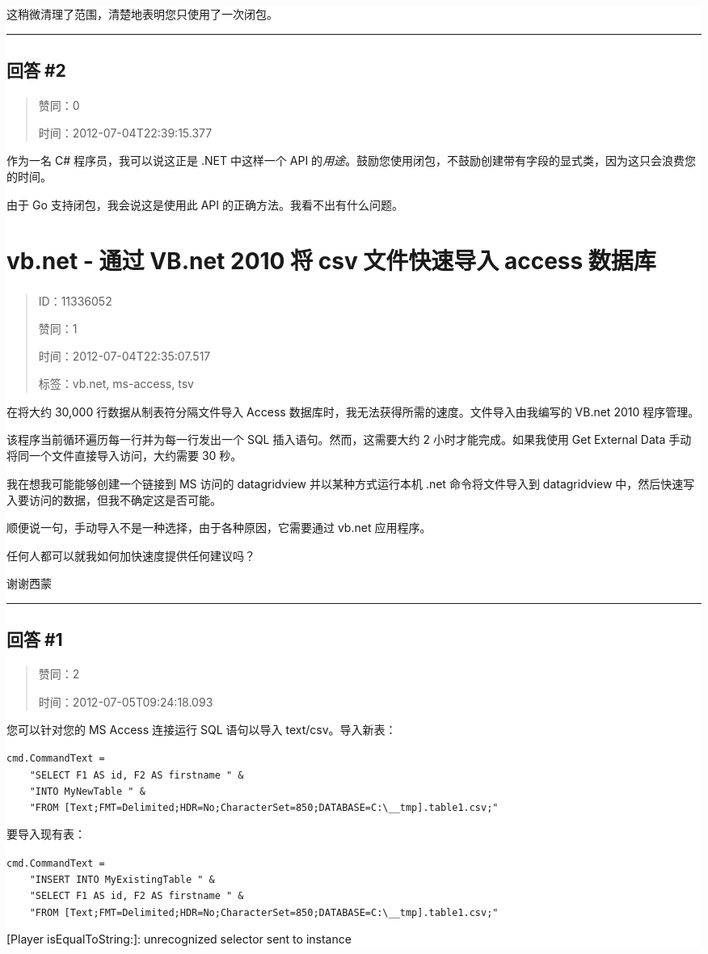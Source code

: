 这稍微清理了范围，清楚地表明您只使用了一次闭包。

* * *

## 回答 #2

> 赞同：0
> 
> 时间：2012-07-04T22:39:15.377

作为一名 C# 程序员，我可以说这正是 .NET 中这样一个 API 的*用途*。鼓励您使用闭包，不鼓励创建带有字段的显式类，因为这只会浪费您的时间。

由于 Go 支持闭包，我会说这是使用此 API 的正确方法。我看不出有什么问题。

# vb.net - 通过 VB.net 2010 将 csv 文件快速导入 access 数据库

> ID：11336052
> 
> 赞同：1
> 
> 时间：2012-07-04T22:35:07.517
> 
> 标签：vb.net, ms-access, tsv

在将大约 30,000 行数据从制表符分隔文件导入 Access 数据库时，我无法获得所需的速度。文件导入由我编写的 VB.net 2010 程序管理。

该程序当前循环遍历每一行并为每一行发出一个 SQL 插入语句。然而，这需要大约 2 小时才能完成。如果我使用 Get External Data 手动将同一个文件直接导入访问，大约需要 30 秒。

我在想我可能能够创建一个链接到 MS 访问的 datagridview 并以某种方式运行本机 .net 命令将文件导入到 datagridview 中，然后快速写入要访问的数据，但我不确定这是否可能。

顺便说一句，手动导入不是一种选择，由于各种原因，它需要通过 vb.net 应用程序。

任何人都可以就我如何加快速度提供任何建议吗？

谢谢西蒙

* * *

## 回答 #1

> 赞同：2
> 
> 时间：2012-07-05T09:24:18.093

您可以针对您的 MS Access 连接运行 SQL 语句以导入 text/csv。导入新表：

```
cmd.CommandText =
    "SELECT F1 AS id, F2 AS firstname " &
    "INTO MyNewTable " &
    "FROM [Text;FMT=Delimited;HDR=No;CharacterSet=850;DATABASE=C:\__tmp].table1.csv;" 
```

要导入现有表：

```
cmd.CommandText =
    "INSERT INTO MyExistingTable " &
    "SELECT F1 AS id, F2 AS firstname " &
    "FROM [Text;FMT=Delimited;HDR=No;CharacterSet=850;DATABASE=C:\__tmp].table1.csv;" 
```


[Player  isEqualToString:]: unrecognized selector sent to instance 
